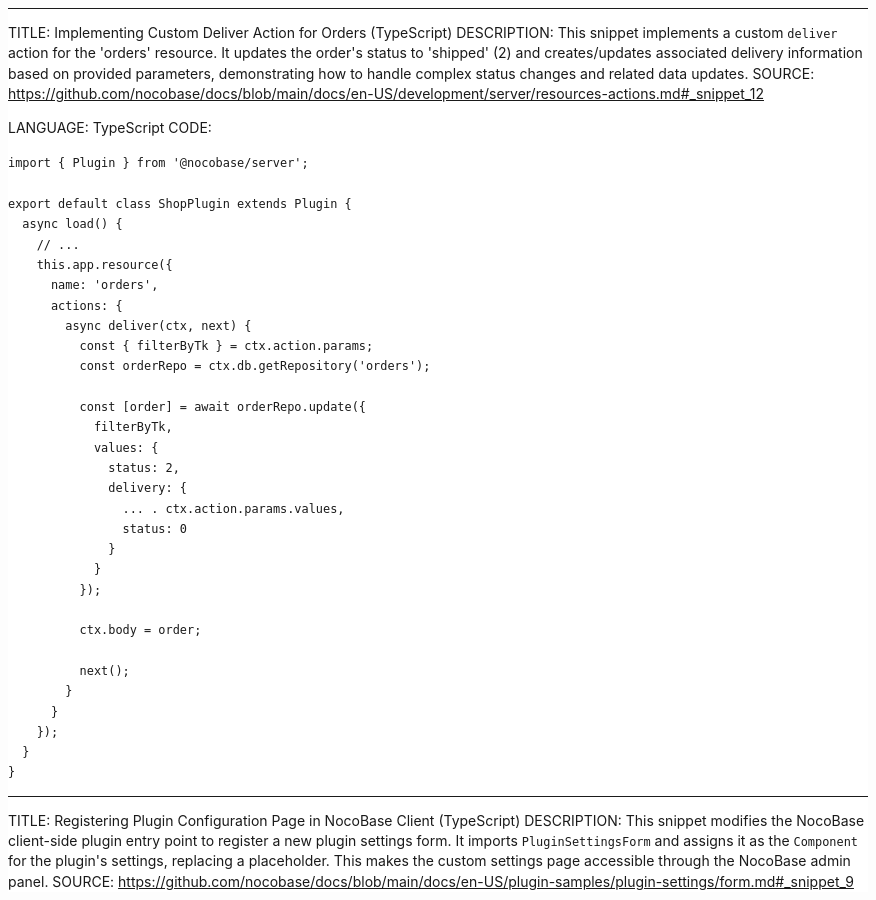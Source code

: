 ----------------------------------------

TITLE: Implementing Custom Deliver Action for Orders (TypeScript)
DESCRIPTION: This snippet implements a custom `deliver` action for the 'orders' resource. It updates the order's status to 'shipped' (2) and creates/updates associated delivery information based on provided parameters, demonstrating how to handle complex status changes and related data updates.
SOURCE: https://github.com/nocobase/docs/blob/main/docs/en-US/development/server/resources-actions.md#_snippet_12

LANGUAGE: TypeScript
CODE:
```
import { Plugin } from '@nocobase/server';

export default class ShopPlugin extends Plugin {
  async load() {
    // ...
    this.app.resource({
      name: 'orders',
      actions: {
        async deliver(ctx, next) {
          const { filterByTk } = ctx.action.params;
          const orderRepo = ctx.db.getRepository('orders');

          const [order] = await orderRepo.update({
            filterByTk,
            values: {
              status: 2,
              delivery: {
                ... . ctx.action.params.values,
                status: 0
              }
            }
          });

          ctx.body = order;

          next();
        }
      }
    });
  }
}
```

----------------------------------------

TITLE: Registering Plugin Configuration Page in NocoBase Client (TypeScript)
DESCRIPTION: This snippet modifies the NocoBase client-side plugin entry point to register a new plugin settings form. It imports `PluginSettingsForm` and assigns it as the `Component` for the plugin's settings, replacing a placeholder. This makes the custom settings page accessible through the NocoBase admin panel.
SOURCE: https://github.com/nocobase/docs/blob/main/docs/en-US/plugin-samples/plugin-settings/form.md#_snippet_9
